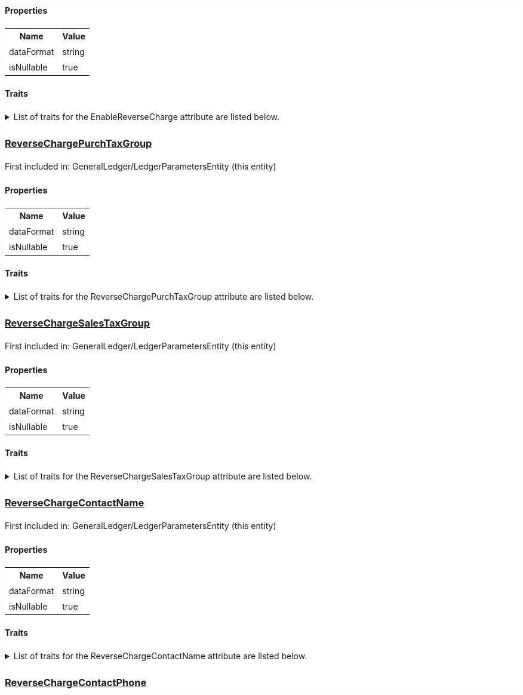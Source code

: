 #### Properties

<table><tr><th>Name</th><th>Value</th></tr><tr><td>dataFormat</td><td>string</td></tr><tr><td>isNullable</td><td>true</td></tr></table>

#### Traits

<details><summary>List of traits for the EnableReverseCharge attribute are listed below.</summary></details>

### <a href=#ReverseChargePurchTaxGroup name="ReverseChargePurchTaxGroup">ReverseChargePurchTaxGroup</a>

First included in: GeneralLedger/LedgerParametersEntity (this entity)  

#### Properties

<table><tr><th>Name</th><th>Value</th></tr><tr><td>dataFormat</td><td>string</td></tr><tr><td>isNullable</td><td>true</td></tr></table>

#### Traits

<details><summary>List of traits for the ReverseChargePurchTaxGroup attribute are listed below.</summary></details>

### <a href=#ReverseChargeSalesTaxGroup name="ReverseChargeSalesTaxGroup">ReverseChargeSalesTaxGroup</a>

First included in: GeneralLedger/LedgerParametersEntity (this entity)  

#### Properties

<table><tr><th>Name</th><th>Value</th></tr><tr><td>dataFormat</td><td>string</td></tr><tr><td>isNullable</td><td>true</td></tr></table>

#### Traits

<details><summary>List of traits for the ReverseChargeSalesTaxGroup attribute are listed below.</summary></details>

### <a href=#ReverseChargeContactName name="ReverseChargeContactName">ReverseChargeContactName</a>

First included in: GeneralLedger/LedgerParametersEntity (this entity)  

#### Properties

<table><tr><th>Name</th><th>Value</th></tr><tr><td>dataFormat</td><td>string</td></tr><tr><td>isNullable</td><td>true</td></tr></table>

#### Traits

<details><summary>List of traits for the ReverseChargeContactName attribute are listed below.</summary></details>

### <a href=#ReverseChargeContactPhone name="ReverseChargeContactPhone">ReverseChargeContactPhone</a>
